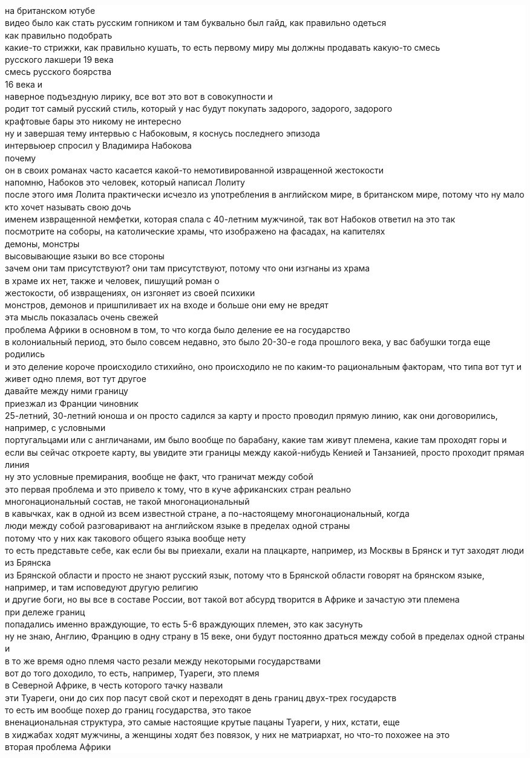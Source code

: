 на британском ютубе  
видео было как стать русским гопником и там буквально был гайд, как правильно одеться  
как правильно подобрать  
какие-то стрижки, как правильно кушать, то есть первому миру мы должны продавать какую-то смесь  
русского лакшери 19 века  
смесь русского боярства  
16 века и  
наверное подъездную лирику, все вот это вот в совокупности и  
родит тот самый русский стиль, который у нас будут покупать задорого, задорого, задорого  
крафтовые бары это никому не интересно  
ну и завершая тему интервью с Набоковым, я коснусь последнего эпизода  
интервьюер спросил у Владимира Набокова  
почему  
он в своих романах часто касается какой-то немотивированной извращенной жестокости  
напомню, Набоков это человек, который написал Лолиту  
после этого имя Лолита практически исчезло из употребления в английском мире, в британском мире, потому что ну мало кто хочет называть свою дочь  
именем извращенной немфетки, которая спала с 40-летним мужчиной, так вот Набоков ответил на это так  
посмотрите на соборы, на католические храмы, что изображено на фасадах, на капителях  
демоны, монстры  
высовывающие языки во все стороны  
зачем они там присутствуют? они там присутствуют, потому что они изгнаны из храма  
в храме их нет, также и человек, пишущий роман о  
жестокости, об извращениях, он изгоняет из своей психики  
монстров, демонов и пришпиливает их на входе и больше они ему не вредят  
эта мысль показалась очень свежей  
проблема Африки в основном в том, то что когда было деление ее на государство  
в колониальный период, это было совсем недавно, это было 20-30-е года прошлого века, у вас бабушки тогда еще родились  
и это деление короче происходило стихийно, оно происходило не по каким-то рациональным факторам, что типа вот тут и живет одно племя, вот тут другое  
давайте между ними границу  
приезжал из Франции чиновник  
25-летний, 30-летний юноша и он просто садился за карту и просто проводил прямую линию, как они договорились, например, с условными  
португальцами или с англичанами, им было вообще по барабану, какие там живут племена, какие там проходят горы и  
если вы сейчас откроете карту, вы увидите эти границы между какой-нибудь Кенией и Танзанией, просто проходит прямая линия  
ну это условные премирания, вообще не факт, что граничат между собой  
это первая проблема и это привело к тому, что в куче африканских стран реально  
многонациональный состав, не такой многонациональный  
в кавычках, как в одной из всем известной стране, а по-настоящему многонациональный, когда  
люди между собой разговаривают на английском языке в пределах одной страны  
потому что у них как такового общего языка вообще нету  
то есть представьте себе, как если бы вы приехали, ехали на плацкарте, например, из Москвы в Брянск и тут заходят люди из Брянска  
из Брянской области и просто не знают русский язык, потому что в Брянской области говорят на брянском языке, например, и там исповедуют другую религию  
и другие боги, но вы все в составе России, вот такой вот абсурд творится в Африке и зачастую эти племена  
при дележе границ  
попадались именно враждующие, то есть 5-6 враждующих племен, это как засунуть  
ну не знаю, Англию, Францию в одну страну в 15 веке, они будут постоянно драться между собой в пределах одной страны и  
в то же время одно племя часто резали между некоторыми государствами  
вот до того доходило, то есть, например, Туареги, это племя  
в Северной Африке, в честь которого тачку назвали  
эти Туареги, они до сих пор пасут свой скот и переходят в день границ двух-трех государств  
то есть им вообще похер до границ государства, это такое  
вненациональная структура, это самые настоящие крутые пацаны Туареги, у них, кстати, еще  
в хиджабах ходят мужчины, а женщины ходят без повязок, у них не матриархат, но что-то похожее на это  
вторая проблема Африки  